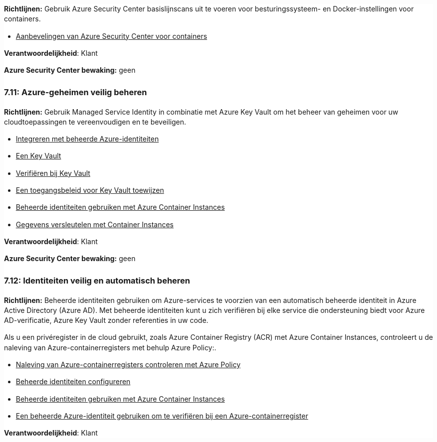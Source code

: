 **Richtlijnen:** Gebruik Azure Security Center basislijnscans uit te voeren voor besturingssysteem- en Docker-instellingen voor containers. 

- [Aanbevelingen van Azure Security Center voor containers](../security-center/container-security.md)

**Verantwoordelijkheid**: Klant

**Azure Security Center bewaking:** geen

### <a name="711-manage-azure-secrets-securely"></a>7.11: Azure-geheimen veilig beheren

**Richtlijnen:** Gebruik Managed Service Identity in combinatie met Azure Key Vault om het beheer van geheimen voor uw cloudtoepassingen te vereenvoudigen en te beveiligen.

- [Integreren met beheerde Azure-identiteiten](../azure-app-configuration/howto-integrate-azure-managed-service-identity.md)

- [Een Key Vault](../key-vault/secrets/quick-create-portal.md)

- [Verifiëren bij Key Vault](container-instances-managed-identity.md)

- [Een toegangsbeleid voor Key Vault toewijzen](../key-vault/general/assign-access-policy-portal.md)

- [Beheerde identiteiten gebruiken met Azure Container Instances](../container-registry/container-registry-tasks-authentication-managed-identity.md)

- [Gegevens versleutelen met Container Instances](container-instances-encrypt-data.md)

**Verantwoordelijkheid**: Klant

**Azure Security Center bewaking:** geen

### <a name="712-manage-identities-securely-and-automatically"></a>7.12: Identiteiten veilig en automatisch beheren

**Richtlijnen:** Beheerde identiteiten gebruiken om Azure-services te voorzien van een automatisch beheerde identiteit in Azure Active Directory (Azure AD). Met beheerde identiteiten kunt u zich verifiëren bij elke service die ondersteuning biedt voor Azure AD-verificatie, Azure Key Vault zonder referenties in uw code.

Als u een privéregister in de cloud gebruikt, zoals Azure Container Registry (ACR) met Azure Container Instances, controleert u de naleving van Azure-containerregisters met behulp Azure Policy:.

- [Naleving van Azure-containerregisters controleren met Azure Policy](../container-registry/container-registry-azure-policy.md)

- [Beheerde identiteiten configureren](../active-directory/managed-identities-azure-resources/qs-configure-portal-windows-vm.md)

- [Beheerde identiteiten gebruiken met Azure Container Instances](container-instances-managed-identity.md)

- [Een beheerde Azure-identiteit gebruiken om te verifiëren bij een Azure-containerregister](../container-registry/container-registry-authentication-managed-identity.md)

**Verantwoordelijkheid**: Klant
